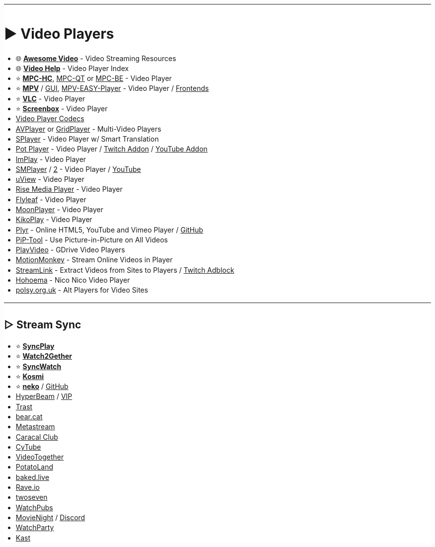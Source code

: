 ***

# ► Video Players

* 🌐 **[Awesome Video](https://github.com/krzemienski/awesome-video)** - Video Streaming Resources
* 🌐 **[Video Help](https://www.videohelp.com/software/sections/video-players?orderby=Rating)** - Video Player Index
* ⭐ **[MPC-HC](https://github.com/clsid2/mpc-hc/)**, [MPC-QT](https://mpc-qt.github.io/) or [MPC-BE](https://sourceforge.net/projects/mpcbe/) - Video Player
* ⭐ **[MPV](https://mpv.io/)** / [GUI](https://mpv-net.github.io/mpv.net-web-site/), [MPV-EASY-Player](https://github.com/422658476/MPV-EASY-Player) - Video Player / [Frontends](https://github.com/mpv-player/mpv/wiki/Applications-using-mpv)
* ⭐ **[VLC](https://www.videolan.org/)** - Video Player
* ⭐ **[Screenbox](https://github.com/huynhsontung/Screenbox)** - Video Player
* [Video Player Codecs](https://www.codecguide.com/)
* [AVPlayer](http://www.awesomevideoplayer.com/) or [GridPlayer](https://github.com/vzhd1701/gridplayer) - Multi-Video Players
* [SPlayer](https://www.splayer.org/) - Video Player w/ Smart Translation
* [Pot Player](https://potplayer.daum.net/) - Video Player / [Twitch Addon](https://github.com/TwitchPotPlayer/TwitchPotPlayer) / [YouTube Addon](https://chromewebstore.google.com/detail/potplayer-youtube-shortcu/cfdpeaefecdlkdlgdpjjllmhlnckcodp)
* [ImPlay](https://github.com/tsl0922/ImPlay) - Video Player
* [SMPlayer](https://www.smplayer.info/) / [2](https://sourceforge.net/projects/smplayer/) - Video Player / [YouTube](https://www.smtube.org/)
* [uView](https://www.idruf.com/) - Video Player
* [Rise Media Player](https://github.com/Rise-Software/Rise-Media-Player) - Video Player
* [Flyleaf](https://github.com/SuRGeoNix/Flyleaf) - Video Player
* [MoonPlayer](https://github.com/coslyk/moonplayer) - Video Player
* [KikoPlay](https://kikoplay.fun/) - Video Player
* [Plyr](https://plyr.io/) - Online HTML5, YouTube and Vimeo Player / [GitHub](https://github.com/sampotts/plyr)
* [PiP-Tool](https://github.com/LionelJouin/PiP-Tool) - Use Picture-in-Picture on All Videos
* [PlayVideo](https://playvideos.pages.dev/) - GDrive Video Players
* [MotionMonkey](https://omega.gg/MotionMonkey/) - Stream Online Videos in Player
* [StreamLink](https://streamlink.github.io/) - Extract Videos from Sites to Players / [Twitch Adblock](https://github.com/2bc4/streamlink-ttvlol)
* [Hohoema](https://github.com/tor4kichi/Hohoema) - Nico Nico Video Player
* [polsy.org.uk](https://polsy.org.uk/) - Alt Players for Video Sites

***

## ▷ Stream Sync

* ⭐ **[SyncPlay](https://syncplay.pl/)**
* ⭐ **[Watch2Gether](https://w2g.tv/)**
* ⭐ **[SyncWatch](https://github.com/Semro/syncwatch)**
* ⭐ **[Kosmi](https://kosmi.io/)**
* ⭐ **[neko](https://neko.m1k1o.net/)** / [GitHub](https://github.com/m1k1o/neko)
* [HyperBeam](https://hyperbeam.com/) / [VIP](https://greasyfork.org/en/scripts/457795)
* [Trast](https://trast.live/)
* [bear.cat](https://bear.cat/)
* [Metastream](https://getmetastream.com/)
* [Caracal Club](https://caracal.club/)
* [CyTube](https://cytu.be/)
* [VideoTogether](https://2gether.video/en-us/)
* [PotatoLand](https://potato.land/)
* [baked.live](https://baked.live/)
* [Rave.io](https://rave.io/)
* [twoseven](https://twoseven.xyz/)
* [WatchPubs](https://watchpubs.com/)
* [MovieNight](https://github.com/zorchenhimer/MovieNight) / [Discord](https://discord.gg/F2VSgjJ)
* [WatchParty](https://www.watchparty.me/)
* [Kast](https://kast.gg/)